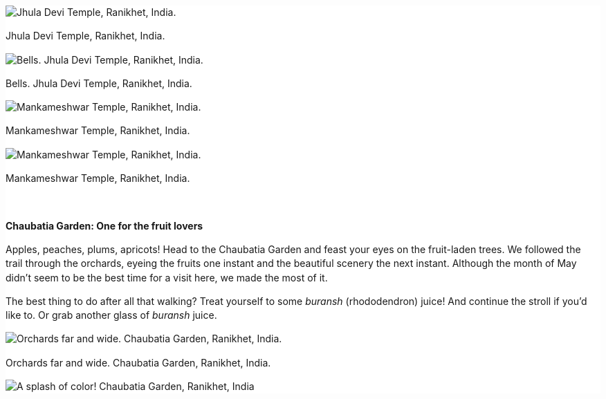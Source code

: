 <div id="attachment_4475" style="width: 710px" class="wp-caption alignnone">
  <img class="size-large wp-image-4475" src="http://funderfulworld.com/wp-content/uploads/2016/11/jhuladevi_temple-1024x714.jpg" alt="Jhula Devi Temple, Ranikhet, India." width="700" height="488" srcset="http://funderfulworld.com/wp-content/uploads/2016/11/jhuladevi_temple-1024x714.jpg 1024w, http://funderfulworld.com/wp-content/uploads/2016/11/jhuladevi_temple-300x209.jpg 300w" sizes="(max-width: 700px) 100vw, 700px" />
  
  <p class="wp-caption-text">
    Jhula Devi Temple, Ranikhet, India.
  </p>
</div>

<div id="attachment_4476" style="width: 710px" class="wp-caption alignnone">
  <img class="size-large wp-image-4476" src="http://funderfulworld.com/wp-content/uploads/2016/11/jhuladevi_temple2-1024x768.jpg" alt="Bells. Jhula Devi Temple, Ranikhet, India." width="700" height="525" srcset="http://funderfulworld.com/wp-content/uploads/2016/11/jhuladevi_temple2-1024x768.jpg 1024w, http://funderfulworld.com/wp-content/uploads/2016/11/jhuladevi_temple2-300x225.jpg 300w" sizes="(max-width: 700px) 100vw, 700px" />
  
  <p class="wp-caption-text">
    Bells. Jhula Devi Temple, Ranikhet, India.
  </p>
</div>

<div id="attachment_4479" style="width: 710px" class="wp-caption alignnone">
  <img class="size-large wp-image-4479" src="http://funderfulworld.com/wp-content/uploads/2016/11/mankameshwar2-1024x768.jpg" alt="Mankameshwar Temple, Ranikhet, India." width="700" height="525" srcset="http://funderfulworld.com/wp-content/uploads/2016/11/mankameshwar2-1024x768.jpg 1024w, http://funderfulworld.com/wp-content/uploads/2016/11/mankameshwar2-300x225.jpg 300w" sizes="(max-width: 700px) 100vw, 700px" />
  
  <p class="wp-caption-text">
    Mankameshwar Temple, Ranikhet, India.
  </p>
</div>

<div id="attachment_4478" style="width: 710px" class="wp-caption alignnone">
  <img class="size-large wp-image-4478" src="http://funderfulworld.com/wp-content/uploads/2016/11/mankameshwar1-1024x768.jpg" alt="Mankameshwar Temple, Ranikhet, India." width="700" height="525" srcset="http://funderfulworld.com/wp-content/uploads/2016/11/mankameshwar1-1024x768.jpg 1024w, http://funderfulworld.com/wp-content/uploads/2016/11/mankameshwar1-300x225.jpg 300w" sizes="(max-width: 700px) 100vw, 700px" />
  
  <p class="wp-caption-text">
    Mankameshwar Temple, Ranikhet, India.
  </p>
</div>

&nbsp;

**Chaubatia Garden: One for the fruit lovers**

Apples, peaches, plums, apricots! Head to the Chaubatia Garden and feast your eyes on the fruit-laden trees. We followed the trail through the orchards, eyeing the fruits one instant and the beautiful scenery the next instant. Although the month of May didn&#8217;t seem to be the best time for a visit here, we made the most of it.

The best thing to do after all that walking? Treat yourself to some _buransh_ (rhododendron) juice! And continue the stroll if you&#8217;d like to. Or grab another glass of _buransh_ juice.

<div id="attachment_4470" style="width: 710px" class="wp-caption alignnone">
  <img class="size-large wp-image-4470" src="http://funderfulworld.com/wp-content/uploads/2016/11/chaubatiya2-1024x768.jpg" alt="Orchards far and wide. Chaubatia Garden, Ranikhet, India." width="700" height="525" srcset="http://funderfulworld.com/wp-content/uploads/2016/11/chaubatiya2-1024x768.jpg 1024w, http://funderfulworld.com/wp-content/uploads/2016/11/chaubatiya2-300x225.jpg 300w" sizes="(max-width: 700px) 100vw, 700px" />
  
  <p class="wp-caption-text">
    Orchards far and wide. Chaubatia Garden, Ranikhet, India.
  </p>
</div>

<div id="attachment_4469" style="width: 710px" class="wp-caption alignnone">
  <img class="size-large wp-image-4469" src="http://funderfulworld.com/wp-content/uploads/2016/11/chaubatiya1-1024x768.jpg" alt="A splash of color! Chaubatia Garden, Ranikhet, India" width="700" height="525" srcset="http://funderfulworld.com/wp-content/uploads/2016/11/chaubatiya1-1024x768.jpg 1024w, http://funderfulworld.com/wp-content/uploads/2016/11/chaubatiya1-300x225.jpg 300w" sizes="(max-width: 700px) 100vw, 700px" />
  